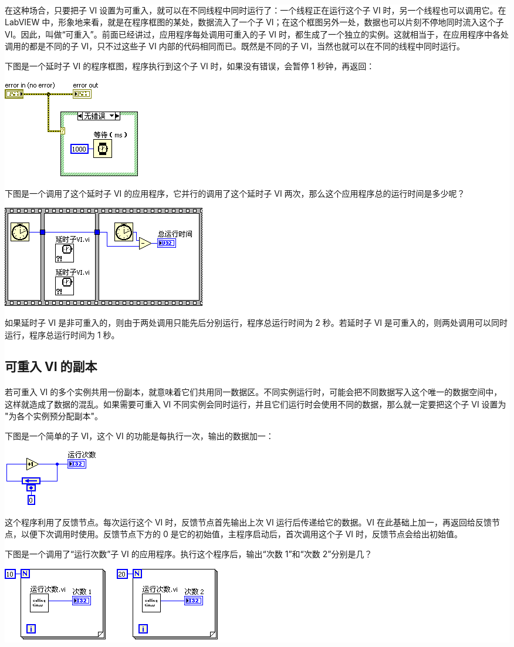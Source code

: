 在这种场合，只要把子 VI 设置为可重入，就可以在不同线程中同时运行了：一个线程正在运行这个子 VI 时，另一个线程也可以调用它。在 LabVIEW 中，形象地来看，就是在程序框图的某处，数据流入了一个子 VI；在这个框图另外一处，数据也可以片刻不停地同时流入这个子 VI。因此，叫做“可重入”。前面已经讲过，应用程序每处调用可重入的子 VI 时，都生成了一个独立的实例。这就相当于，在应用程序中各处调用的都是不同的子 VI，只不过这些子 VI 内部的代码相同而已。既然是不同的子 VI，当然也就可以在不同的线程中同时运行。

下图是一个延时子 VI 的程序框图，程序执行到这个子 VI 时，如果没有错误，会暂停 1 秒钟，再返回：

![](images/image171.png "延时子 VI")

下图是一个调用了这个延时子 VI 的应用程序，它并行的调用了这个延时子 VI 两次，那么这个应用程序总的运行时间是多少呢？

![](images/image254.png "计算程序总运行时间")

如果延时子 VI 是非可重入的，则由于两处调用只能先后分别运行，程序总运行时间为 2 秒。若延时子 VI 是可重入的，则两处调用可以同时运行，程序总运行时间为 1 秒。

## 可重入 VI 的副本

若可重入 VI 的多个实例共用一份副本，就意味着它们共用同一数据区。不同实例运行时，可能会把不同数据写入这个唯一的数据空间中，这样就造成了数据的混乱。如果需要可重入 VI 不同实例会同时运行，并且它们运行时会使用不同的数据，那么就一定要把这个子 VI 设置为 "为各个实例预分配副本"。

下图是一个简单的子 VI，这个 VI 的功能是每执行一次，输出的数据加一：

![](images/image255.png "计算调用次数的子 VI")

这个程序利用了反馈节点。每次运行这个 VI 时，反馈节点首先输出上次 VI 运行后传递给它的数据。VI 在此基础上加一，再返回给反馈节点，以便下次调用时使用。反馈节点下方的 0 是它的初始值，主程序启动后，首次调用这个子 VI 时，反馈节点会给出初始值。

下图是一个调用了“运行次数”子 VI 的应用程序。执行这个程序后，输出“次数 1”和“次数 2”分别是几？

![](images/image256.png "测试运行次数")
